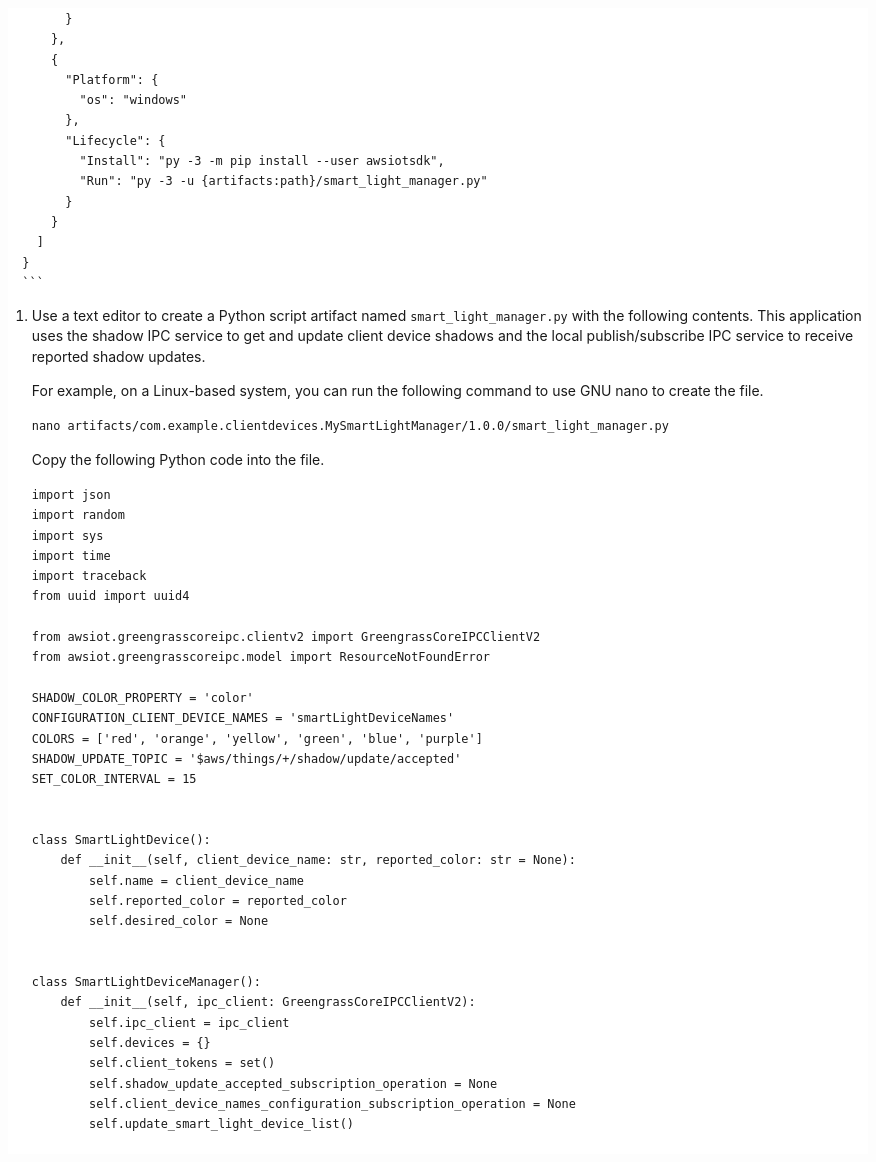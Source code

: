             }
          },
          {
            "Platform": {
              "os": "windows"
            },
            "Lifecycle": {
              "Install": "py -3 -m pip install --user awsiotsdk",
              "Run": "py -3 -u {artifacts:path}/smart_light_manager.py"
            }
          }
        ]
      }
      ```

   1. Use a text editor to create a Python script artifact named `smart_light_manager.py` with the following contents\. This application uses the shadow IPC service to get and update client device shadows and the local publish/subscribe IPC service to receive reported shadow updates\.

      <a name="nano-command-intro"></a>For example, on a Linux\-based system, you can run the following command to use GNU nano to create the file\.

      ```
      nano artifacts/com.example.clientdevices.MySmartLightManager/1.0.0/smart_light_manager.py
      ```

      Copy the following Python code into the file\.

      ```
      import json
      import random
      import sys
      import time
      import traceback
      from uuid import uuid4
      
      from awsiot.greengrasscoreipc.clientv2 import GreengrassCoreIPCClientV2
      from awsiot.greengrasscoreipc.model import ResourceNotFoundError
      
      SHADOW_COLOR_PROPERTY = 'color'
      CONFIGURATION_CLIENT_DEVICE_NAMES = 'smartLightDeviceNames'
      COLORS = ['red', 'orange', 'yellow', 'green', 'blue', 'purple']
      SHADOW_UPDATE_TOPIC = '$aws/things/+/shadow/update/accepted'
      SET_COLOR_INTERVAL = 15
      
      
      class SmartLightDevice():
          def __init__(self, client_device_name: str, reported_color: str = None):
              self.name = client_device_name
              self.reported_color = reported_color
              self.desired_color = None
      
      
      class SmartLightDeviceManager():
          def __init__(self, ipc_client: GreengrassCoreIPCClientV2):
              self.ipc_client = ipc_client
              self.devices = {}
              self.client_tokens = set()
              self.shadow_update_accepted_subscription_operation = None
              self.client_device_names_configuration_subscription_operation = None
              self.update_smart_light_device_list()
      